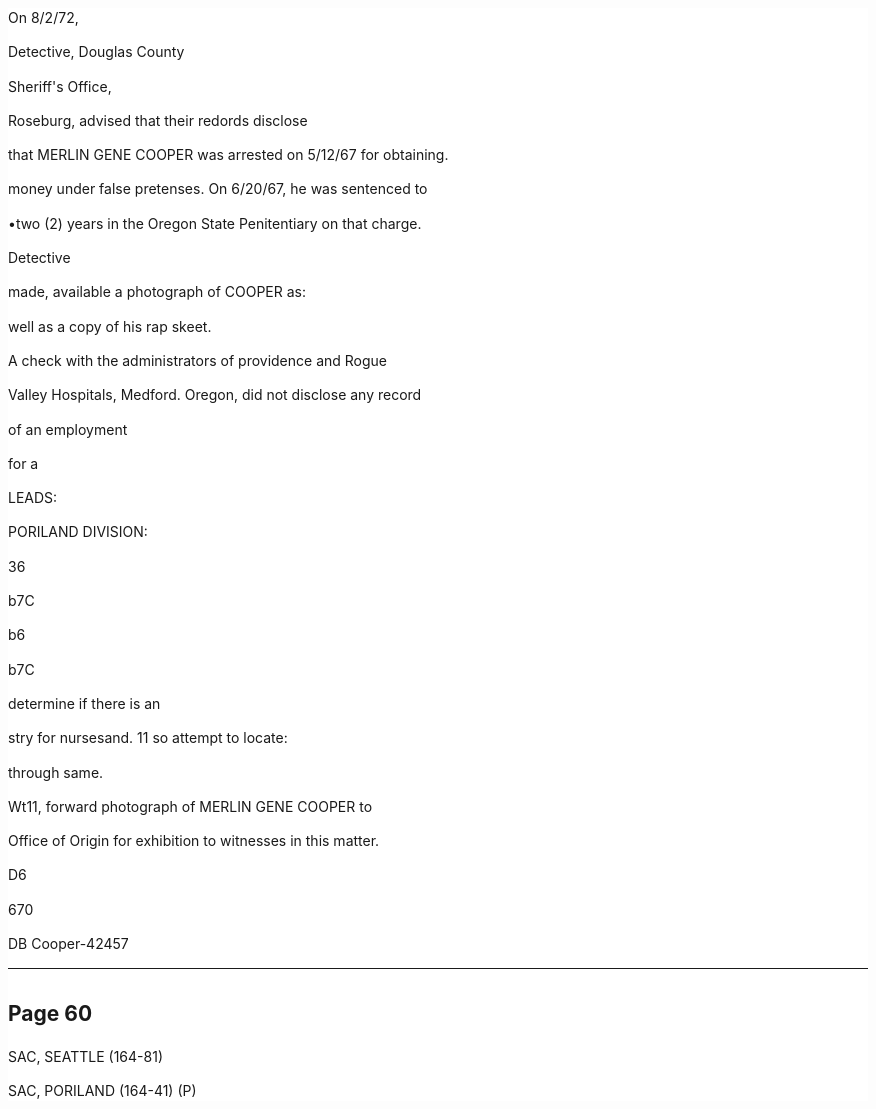 On 8/2/72,

Detective, Douglas County

Sheriff's Office,

Roseburg, advised that their redords disclose

that MERLIN GENE COOPER was arrested on 5/12/67 for obtaining.

money under false pretenses. On 6/20/67, he was sentenced to

•two (2) years in the Oregon State Penitentiary on that charge.

Detective

made, available a photograph of COOPER as:

well as a copy of his rap skeet.

A check with the administrators of providence and Rogue

Valley Hospitals, Medford. Oregon, did not disclose any record

of an employment

for a

LEADS:

PORILAND DIVISION:

36

b7C

b6

b7C

determine if there is an

stry for nursesand. 11 so attempt to locate:

through same.

Wt11, forward photograph of MERLIN GENE COOPER to

Office of Origin for exhibition to witnesses in this matter.

D6

670

DB Cooper-42457

---

## Page 60

SAC, SEATTLE (164-81)

SAC, PORILAND (164-41) (P)
